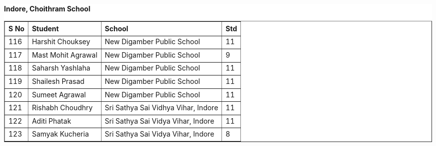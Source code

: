 </table>

<p id="Indore" style="font-weight:bold">Indore, Choithram School</p>

<table cellpadding="2" cellspacing="2" border="1" width="100%">
<tr>
<th align=left> S No</th>
<th align=left> Student </th>
<th align=left> School </th>
<th align=left> Std </th>
</tr>

<tr>
<td>116</td>
<td>Harshit Chouksey</td>
<td>New Digamber Public School</td>
<td>11</td>

<tr>
<td>117</td>
<td>Mast Mohit Agrawal</td>
<td>New Digamber Public School</td>
<td>9</td>

<tr>
<td>118</td>
<td>Saharsh Yashlaha</td>
<td>New Digamber Public School</td>
<td>11</td>

<tr>
<td>119</td>
<td>Shailesh Prasad</td>
<td>New Digamber Public School</td>
<td>11</td>

<tr>
<td>120</td>
<td>Sumeet Agrawal</td>
<td>New Digamber Public School</td>
<td>11</td>

<tr>
<td>121</td>
<td>Rishabh Choudhry</td>
<td>Sri Sathya Sai Vidhya Vihar, Indore</td>
<td>11</td>

<tr>
<td>122</td>
<td>Aditi Phatak</td>
<td>Sri Sathya Sai Vidya Vihar, Indore</td>
<td>11</td>

<tr>
<td>123</td>
<td>Samyak Kucheria</td>
<td>Sri Sathya Sai Vidya Vihar, Indore</td>
<td>8</td>
